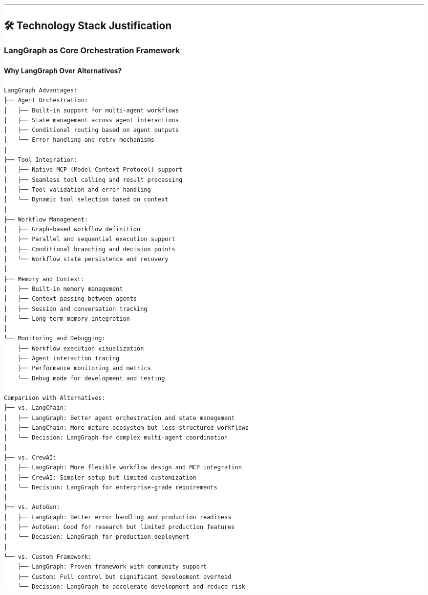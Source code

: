 
---

## 🛠️ Technology Stack Justification

### **LangGraph as Core Orchestration Framework**

#### **Why LangGraph Over Alternatives?**
```
LangGraph Advantages:
├── Agent Orchestration:
│   ├── Built-in support for multi-agent workflows
│   ├── State management across agent interactions
│   ├── Conditional routing based on agent outputs
│   └── Error handling and retry mechanisms
│
├── Tool Integration:
│   ├── Native MCP (Model Context Protocol) support
│   ├── Seamless tool calling and result processing
│   ├── Tool validation and error handling
│   └── Dynamic tool selection based on context
│
├── Workflow Management:
│   ├── Graph-based workflow definition
│   ├── Parallel and sequential execution support
│   ├── Conditional branching and decision points
│   └── Workflow state persistence and recovery
│
├── Memory and Context:
│   ├── Built-in memory management
│   ├── Context passing between agents
│   ├── Session and conversation tracking
│   └── Long-term memory integration
│
└── Monitoring and Debugging:
    ├── Workflow execution visualization
    ├── Agent interaction tracing
    ├── Performance monitoring and metrics
    └── Debug mode for development and testing

Comparison with Alternatives:
├── vs. LangChain:
│   ├── LangGraph: Better agent orchestration and state management
│   ├── LangChain: More mature ecosystem but less structured workflows
│   └── Decision: LangGraph for complex multi-agent coordination
│
├── vs. CrewAI:
│   ├── LangGraph: More flexible workflow design and MCP integration
│   ├── CrewAI: Simpler setup but limited customization
│   └── Decision: LangGraph for enterprise-grade requirements
│
├── vs. AutoGen:
│   ├── LangGraph: Better error handling and production readiness
│   ├── AutoGen: Good for research but limited production features
│   └── Decision: LangGraph for production deployment
│
└── vs. Custom Framework:
    ├── LangGraph: Proven framework with community support
    ├── Custom: Full control but significant development overhead
    └── Decision: LangGraph to accelerate development and reduce risk
```
